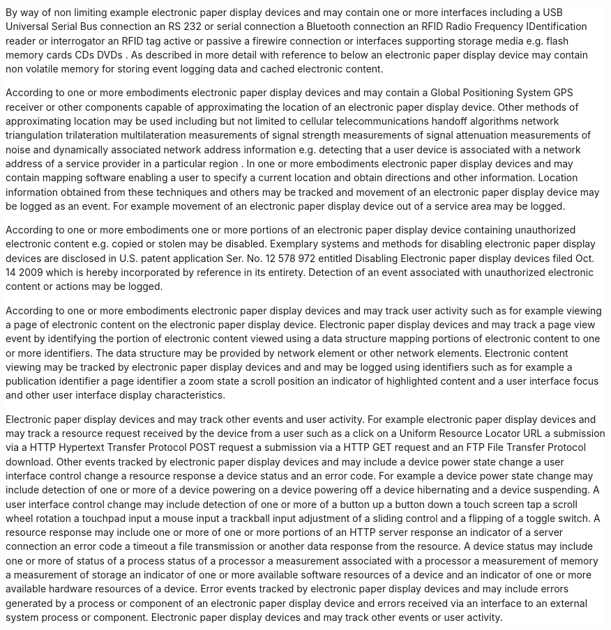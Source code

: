 By way of non limiting example electronic paper display devices and may contain one or more interfaces including a USB Universal Serial Bus connection an RS 232 or serial connection a Bluetooth connection an RFID Radio Frequency IDentification reader or interrogator an RFID tag active or passive a firewire connection or interfaces supporting storage media e.g. flash memory cards CDs DVDs . As described in more detail with reference to below an electronic paper display device may contain non volatile memory for storing event logging data and cached electronic content.

According to one or more embodiments electronic paper display devices and may contain a Global Positioning System GPS receiver or other components capable of approximating the location of an electronic paper display device. Other methods of approximating location may be used including but not limited to cellular telecommunications handoff algorithms network triangulation trilateration multilateration measurements of signal strength measurements of signal attenuation measurements of noise and dynamically associated network address information e.g. detecting that a user device is associated with a network address of a service provider in a particular region . In one or more embodiments electronic paper display devices and may contain mapping software enabling a user to specify a current location and obtain directions and other information. Location information obtained from these techniques and others may be tracked and movement of an electronic paper display device may be logged as an event. For example movement of an electronic paper display device out of a service area may be logged.

According to one or more embodiments one or more portions of an electronic paper display device containing unauthorized electronic content e.g. copied or stolen may be disabled. Exemplary systems and methods for disabling electronic paper display devices are disclosed in U.S. patent application Ser. No. 12 578 972 entitled Disabling Electronic paper display devices filed Oct. 14 2009 which is hereby incorporated by reference in its entirety. Detection of an event associated with unauthorized electronic content or actions may be logged.

According to one or more embodiments electronic paper display devices and may track user activity such as for example viewing a page of electronic content on the electronic paper display device. Electronic paper display devices and may track a page view event by identifying the portion of electronic content viewed using a data structure mapping portions of electronic content to one or more identifiers. The data structure may be provided by network element or other network elements. Electronic content viewing may be tracked by electronic paper display devices and and may be logged using identifiers such as for example a publication identifier a page identifier a zoom state a scroll position an indicator of highlighted content and a user interface focus and other user interface display characteristics.

Electronic paper display devices and may track other events and user activity. For example electronic paper display devices and may track a resource request received by the device from a user such as a click on a Uniform Resource Locator URL a submission via a HTTP Hypertext Transfer Protocol POST request a submission via a HTTP GET request and an FTP File Transfer Protocol download. Other events tracked by electronic paper display devices and may include a device power state change a user interface control change a resource response a device status and an error code. For example a device power state change may include detection of one or more of a device powering on a device powering off a device hibernating and a device suspending. A user interface control change may include detection of one or more of a button up a button down a touch screen tap a scroll wheel rotation a touchpad input a mouse input a trackball input adjustment of a sliding control and a flipping of a toggle switch. A resource response may include one or more of one or more portions of an HTTP server response an indicator of a server connection an error code a timeout a file transmission or another data response from the resource. A device status may include one or more of status of a process status of a processor a measurement associated with a processor a measurement of memory a measurement of storage an indicator of one or more available software resources of a device and an indicator of one or more available hardware resources of a device. Error events tracked by electronic paper display devices and may include errors generated by a process or component of an electronic paper display device and errors received via an interface to an external system process or component. Electronic paper display devices and may track other events or user activity.

